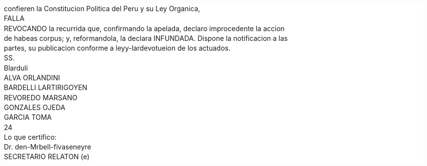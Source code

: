 confieren la Constitucion Politica del Peru y su Ley Organica,  
FALLA  
REVOCANDO la recurrida que, confirmando la apelada, declaro improcedente la accion  
de habeas corpus; y, reformandola, la declara INFUNDADA. Dispone la notificacion a las  
partes, su publicacion conforme a leyy-lardevotueion de los actuados.  
SS.  
Blarduli  
ALVA ORLANDINI  
BARDELLI LARTIRIGOYEN  
REVOREDO MARSANO  
GONZALES OJEDA  
GARCIA TOMA  
24  
Lo que certifico:  
Dr. den-Mrbell-fivaseneyre  
SECRETARIO RELATON (e)
